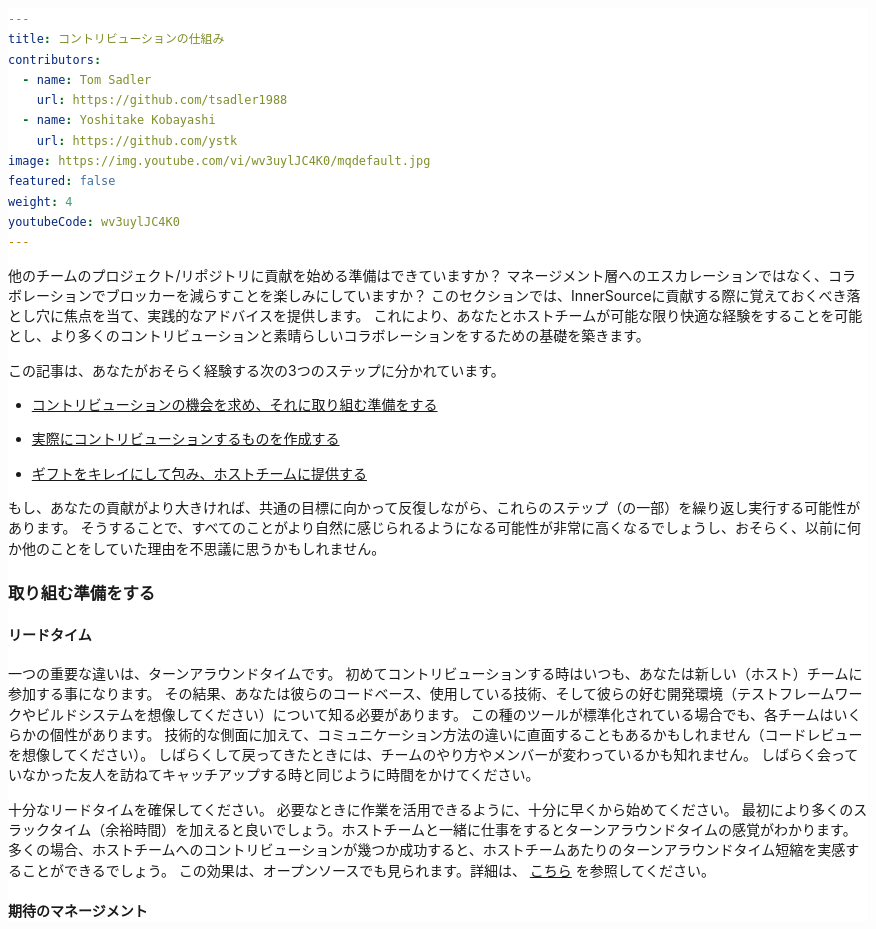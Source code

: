 ```yaml
---
title: コントリビューションの仕組み
contributors:
  - name: Tom Sadler
    url: https://github.com/tsadler1988
  - name: Yoshitake Kobayashi
    url: https://github.com/ystk
image: https://img.youtube.com/vi/wv3uylJC4K0/mqdefault.jpg
featured: false
weight: 4
youtubeCode: wv3uylJC4K0
---
```

<div class="paragraph">
<p>他のチームのプロジェクト/リポジトリに貢献を始める準備はできていますか？
マネージメント層へのエスカレーションではなく、コラボレーションでブロッカーを減らすことを楽しみにしていますか？
このセクションでは、InnerSourceに貢献する際に覚えておくべき落とし穴に焦点を当て、実践的なアドバイスを提供します。
これにより、あなたとホストチームが可能な限り快適な経験をすることを可能とし、より多くのコントリビューションと素晴らしいコラボレーションをするための基礎を築きます。</p>
</div>
<div class="paragraph">
<p>この記事は、あなたがおそらく経験する次の3つのステップに分かれています。</p>
</div>
<div class="ulist">
<ul>
<li>
<p><a href="#preparing-to-work">コントリビューションの機会を求め、それに取り組む準備をする</a></p>
</li>
<li>
<p><a href="#creating-the-pull-request">実際にコントリビューションするものを作成する</a></p>
</li>
<li>
<p><a href="#submitting-the-pull-request">ギフトをキレイにして包み、ホストチームに提供する</a></p>
</li>
</ul>
</div>
<div class="paragraph">
<p>もし、あなたの貢献がより大きければ、共通の目標に向かって反復しながら、これらのステップ（の一部）を繰り返し実行する可能性があります。
そうすることで、すべてのことがより自然に感じられるようになる可能性が非常に高くなるでしょうし、おそらく、以前に何か他のことをしていた理由を不思議に思うかもしれません。</p>
</div>
<div class="sect2">
<h3 id="preparing-to-work">取り組む準備をする</h3>
<div class="sect3">
<h4 id="_リードタイム">リードタイム</h4>
<div class="paragraph">
<p>一つの重要な違いは、ターンアラウンドタイムです。
初めてコントリビューションする時はいつも、あなたは新しい（ホスト）チームに参加する事になります。
その結果、あなたは彼らのコードベース、使用している技術、そして彼らの好む開発環境（テストフレームワークやビルドシステムを想像してください）について知る必要があります。
この種のツールが標準化されている場合でも、各チームはいくらかの個性があります。
技術的な側面に加えて、コミュニケーション方法の違いに直面することもあるかもしれません（コードレビューを想像してください）。
しばらくして戻ってきたときには、チームのやり方やメンバーが変わっているかも知れません。
しばらく会っていなかった友人を訪ねてキャッチアップする時と同じように時間をかけてください。</p>
</div>
<div class="paragraph">
<p>十分なリードタイムを確保してください。
必要なときに作業を活用できるように、十分に早くから始めてください。
最初により多くのスラックタイム（余裕時間）を加えると良いでしょう。ホストチームと一緒に仕事をするとターンアラウンドタイムの感覚がわかります。
多くの場合、ホストチームへのコントリビューションが幾つか成功すると、ホストチームあたりのターンアラウンドタイム短縮を実感することができるでしょう。
この効果は、オープンソースでも見られます。詳細は、 <a href="#buildup-of-trust-through-collaboration">こちら</a> を参照してください。</p>
</div>
</div>
<div class="sect3">
<h4 id="_期待のマネージメント">期待のマネージメント</h4>